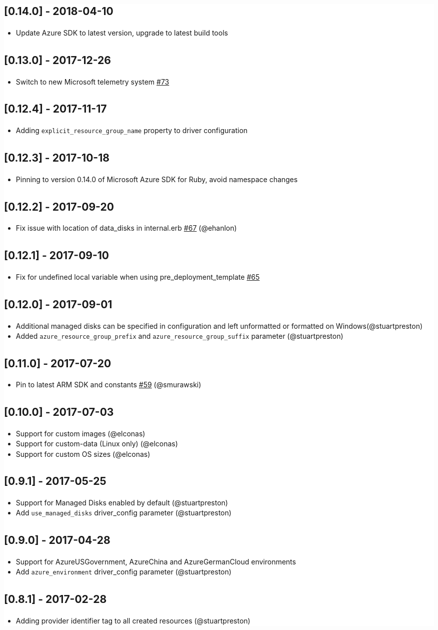 ## [0.14.0] - 2018-04-10
- Update Azure SDK to latest version, upgrade to latest build tools

## [0.13.0] - 2017-12-26
- Switch to new Microsoft telemetry system [#73](https://github.com/test-kitchen/kitchen-azurerm/issues/73)

## [0.12.4] - 2017-11-17
- Adding `explicit_resource_group_name` property to driver configuration

## [0.12.3] - 2017-10-18
- Pinning to version 0.14.0 of Microsoft Azure SDK for Ruby, avoid namespace changes

## [0.12.2] - 2017-09-20
- Fix issue with location of data_disks in internal.erb [#67](https://github.com/test-kitchen/kitchen-azurerm/pull/67https://github.com/test-kitchen/kitchen-azurerm/pull/67) (@ehanlon)

## [0.12.1] - 2017-09-10
- Fix for undefined local variable when using pre_deployment_template [#65](https://github.com/test-kitchen/kitchen-azurerm/issue/65)

## [0.12.0] - 2017-09-01
- Additional managed disks can be specified in configuration and left unformatted or formatted on Windows(@stuartpreston)
- Added `azure_resource_group_prefix` and `azure_resource_group_suffix` parameter (@stuartpreston)

## [0.11.0] - 2017-07-20
- Pin to latest ARM SDK and constants [#59](https://github.com/test-kitchen/kitchen-azurerm/pull/59) (@smurawski)

## [0.10.0] - 2017-07-03
- Support for custom images (@elconas)
- Support for custom-data (Linux only) (@elconas)
- Support for custom OS sizes (@elconas)

## [0.9.1] - 2017-05-25
- Support for Managed Disks enabled by default (@stuartpreston)
- Add ```use_managed_disks``` driver_config parameter (@stuartpreston)

## [0.9.0] - 2017-04-28
- Support for AzureUSGovernment, AzureChina and AzureGermanCloud environments
- Add ```azure_environment``` driver_config parameter (@stuartpreston)

## [0.8.1] - 2017-02-28
- Adding provider identifier tag to all created resources (@stuartpreston)
